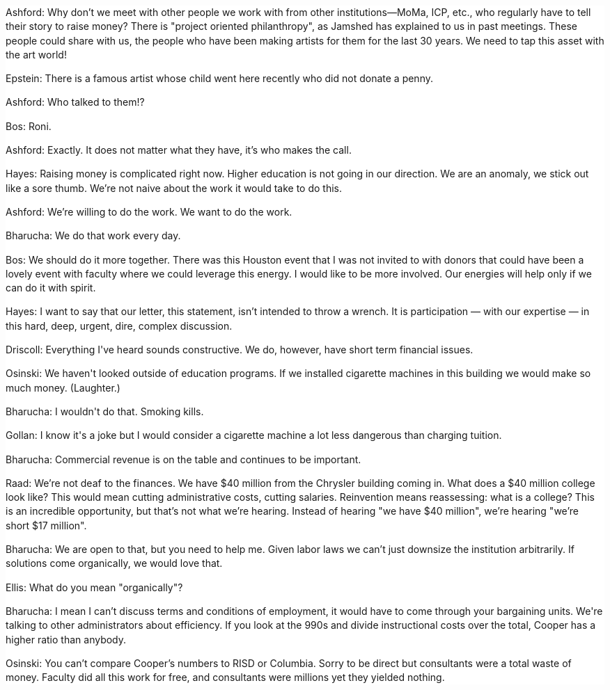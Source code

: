 Ashford: Why don’t we meet with other people we work with from other institutions—MoMa, ICP, etc., who regularly have to tell their story to raise money? There is "project oriented philanthropy", as Jamshed has explained to us in past meetings. These people could share with us, the people who have been making artists for them for the last 30 years. We need to tap this asset with the art world!

Epstein: There is a famous artist whose child went here recently who did not donate a penny.

Ashford: Who talked to them!?

Bos: Roni.

Ashford: Exactly. It does not matter what they have, it’s who makes the call.

Hayes: Raising money is complicated right now. Higher education is not going in our direction. We are an anomaly, we stick out like a sore thumb. We’re not naive about the work it would take to do this.

Ashford: We’re willing to do the work. We want to do the work.

Bharucha: We do that work every day.

Bos: We should do it more together. There was this Houston event that I was not invited to with donors that could have been a lovely event with faculty where we could leverage this energy. I would like to be more involved. Our energies will help only if we can do it with spirit.

Hayes: I want to say that our letter, this statement, isn’t intended to throw a wrench. It is participation — with our expertise — in this hard, deep, urgent, dire, complex discussion.

Driscoll: Everything I've heard sounds constructive. We do, however, have short term financial issues.

Osinski: We haven't looked outside of education programs. If we installed cigarette machines in this building we would make so much money. (Laughter.)

Bharucha: I wouldn't do that. Smoking kills.

Gollan: I know it's a joke but I would consider a cigarette machine a lot less dangerous than charging tuition.

Bharucha: Commercial revenue is on the table and continues to be important.

Raad: We’re not deaf to the finances. We have $40 million from the Chrysler building coming in. What does a $40 million college look like? This would mean cutting administrative costs, cutting salaries. Reinvention means reassessing: what is a college? This is an incredible opportunity, but that’s not what we’re hearing. Instead of hearing "we have $40 million", we’re hearing "we’re short $17 million".

Bharucha: We are open to that, but you need to help me. Given labor laws we can’t just downsize the institution arbitrarily. If solutions come organically, we would love that.

Ellis: What do you mean "organically"?

Bharucha: I mean I can’t discuss terms and conditions of employment, it would have to come through your bargaining units. We're talking to other administrators about efficiency. If you look at the 990s and divide instructional costs over the total, Cooper has a higher ratio than anybody.

Osinski: You can’t compare Cooper’s numbers to RISD or Columbia. Sorry to be direct but consultants were a total waste of money. Faculty did all this work for free, and consultants were millions yet they yielded nothing.
